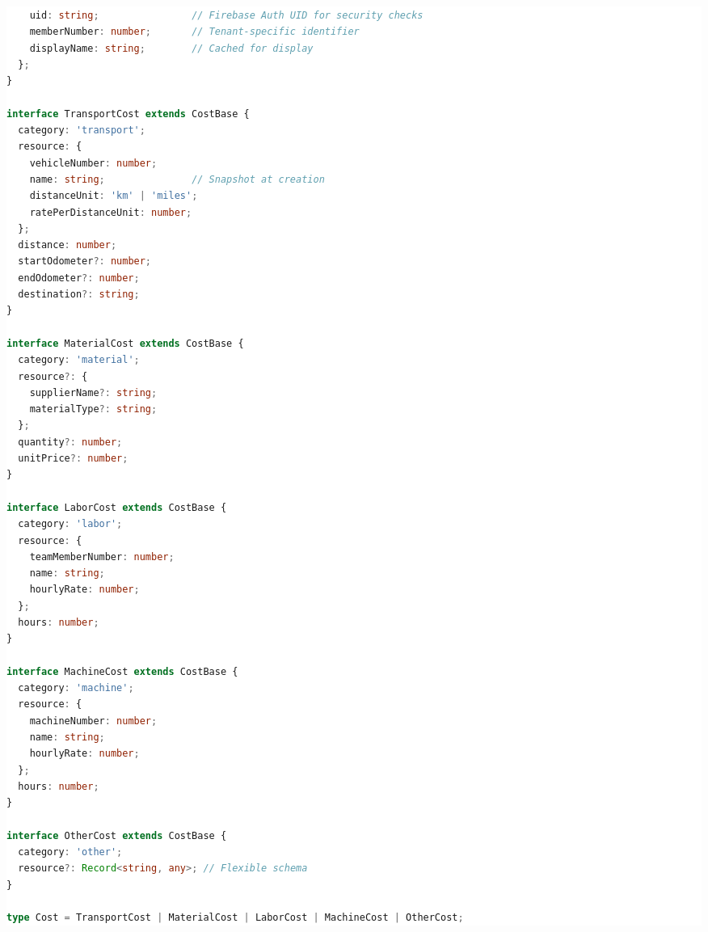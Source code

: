 ```typescript
    uid: string;                // Firebase Auth UID for security checks
    memberNumber: number;       // Tenant-specific identifier
    displayName: string;        // Cached for display
  };
}

interface TransportCost extends CostBase {
  category: 'transport';
  resource: {
    vehicleNumber: number;
    name: string;               // Snapshot at creation
    distanceUnit: 'km' | 'miles';
    ratePerDistanceUnit: number;
  };
  distance: number;
  startOdometer?: number;
  endOdometer?: number;
  destination?: string;
}

interface MaterialCost extends CostBase {
  category: 'material';
  resource?: {
    supplierName?: string;
    materialType?: string;
  };
  quantity?: number;
  unitPrice?: number;
}

interface LaborCost extends CostBase {
  category: 'labor';
  resource: {
    teamMemberNumber: number;
    name: string;
    hourlyRate: number;
  };
  hours: number;
}

interface MachineCost extends CostBase {
  category: 'machine';
  resource: {
    machineNumber: number;
    name: string;
    hourlyRate: number;
  };
  hours: number;
}

interface OtherCost extends CostBase {
  category: 'other';
  resource?: Record<string, any>; // Flexible schema
}

type Cost = TransportCost | MaterialCost | LaborCost | MachineCost | OtherCost;
```
